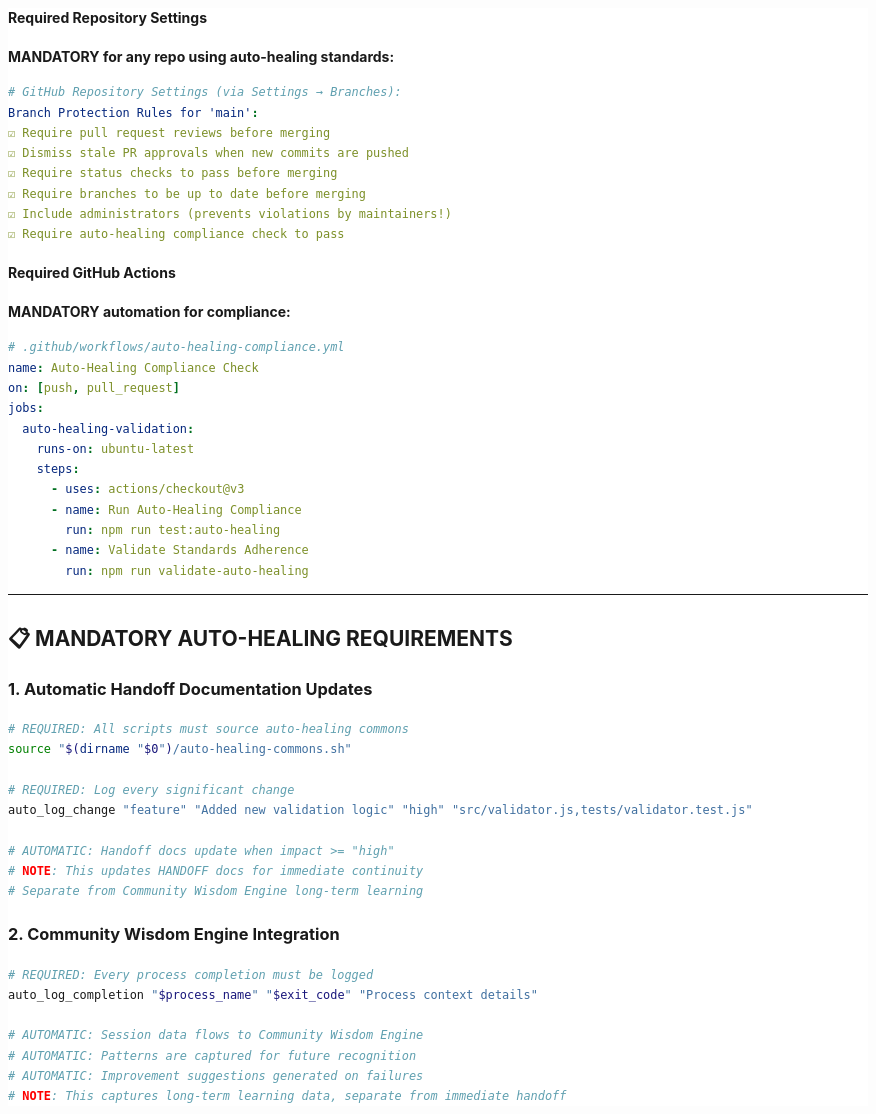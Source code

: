 #### **Required Repository Settings**
**MANDATORY for any repo using auto-healing standards:**

```yaml
# GitHub Repository Settings (via Settings → Branches):
Branch Protection Rules for 'main':
☑️ Require pull request reviews before merging
☑️ Dismiss stale PR approvals when new commits are pushed  
☑️ Require status checks to pass before merging
☑️ Require branches to be up to date before merging
☑️ Include administrators (prevents violations by maintainers!)
☑️ Require auto-healing compliance check to pass
```

#### **Required GitHub Actions**
**MANDATORY automation for compliance:**

```yaml
# .github/workflows/auto-healing-compliance.yml
name: Auto-Healing Compliance Check
on: [push, pull_request]
jobs:
  auto-healing-validation:
    runs-on: ubuntu-latest
    steps:
      - uses: actions/checkout@v3
      - name: Run Auto-Healing Compliance
        run: npm run test:auto-healing
      - name: Validate Standards Adherence  
        run: npm run validate-auto-healing
```

---

## **📋 MANDATORY AUTO-HEALING REQUIREMENTS**

### **1. Automatic Handoff Documentation Updates**
```bash
# REQUIRED: All scripts must source auto-healing commons
source "$(dirname "$0")/auto-healing-commons.sh"

# REQUIRED: Log every significant change
auto_log_change "feature" "Added new validation logic" "high" "src/validator.js,tests/validator.test.js"

# AUTOMATIC: Handoff docs update when impact >= "high"
# NOTE: This updates HANDOFF docs for immediate continuity
# Separate from Community Wisdom Engine long-term learning
```

### **2. Community Wisdom Engine Integration**
```bash
# REQUIRED: Every process completion must be logged
auto_log_completion "$process_name" "$exit_code" "Process context details"

# AUTOMATIC: Session data flows to Community Wisdom Engine
# AUTOMATIC: Patterns are captured for future recognition
# AUTOMATIC: Improvement suggestions generated on failures
# NOTE: This captures long-term learning data, separate from immediate handoff
```
